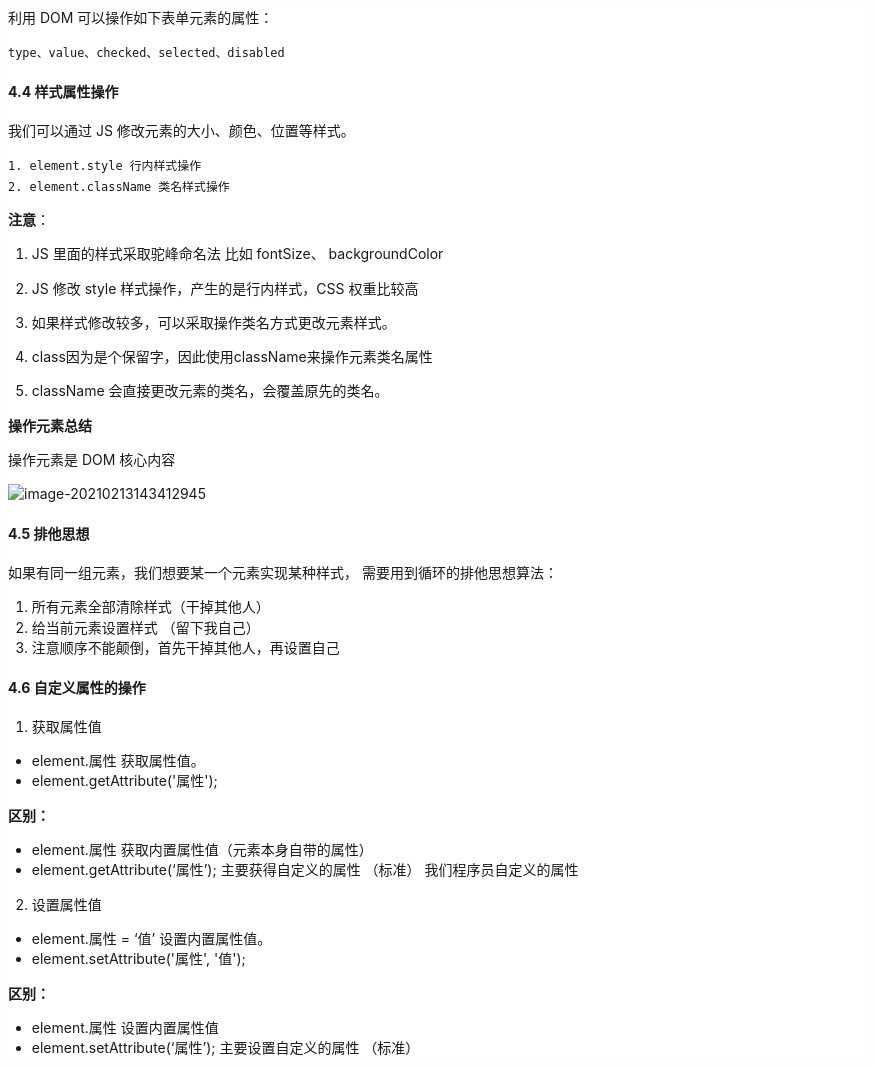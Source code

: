 利用 DOM 可以操作如下表单元素的属性：

```
type、value、checked、selected、disabled
```

#### 4.4 样式属性操作

我们可以通过 JS 修改元素的大小、颜色、位置等样式。

```
1. element.style 行内样式操作
2. element.className 类名样式操作
```

**注意**： 

1. JS 里面的样式采取驼峰命名法 比如 fontSize、 backgroundColor 

2. JS 修改 style 样式操作，产生的是行内样式，CSS 权重比较高
3. 如果样式修改较多，可以采取操作类名方式更改元素样式。 
4. class因为是个保留字，因此使用className来操作元素类名属性 
5. className 会直接更改元素的类名，会覆盖原先的类名。

**操作元素总结**

操作元素是 DOM 核心内容

![image-20210213143412945](https://s2.loli.net/2022/08/15/WNbw57i9yldDKfB.png)

#### 4.5 排他思想

如果有同一组元素，我们想要某一个元素实现某种样式， 需要用到循环的排他思想算法： 

1. 所有元素全部清除样式（干掉其他人） 
2. 给当前元素设置样式 （留下我自己） 
3. 注意顺序不能颠倒，首先干掉其他人，再设置自己

#### 4.6 自定义属性的操作

1. 获取属性值 

- element.属性 获取属性值。 
- element.getAttribute('属性');

**区别：** 

- element.属性 获取内置属性值（元素本身自带的属性） 
- element.getAttribute(‘属性’); 主要获得自定义的属性 （标准） 我们程序员自定义的属性

2. 设置属性值 

- element.属性 = ‘值’ 设置内置属性值。 
- element.setAttribute('属性', '值'); 

**区别：** 

- element.属性 设置内置属性值
- element.setAttribute(‘属性’); 主要设置自定义的属性 （标准）
